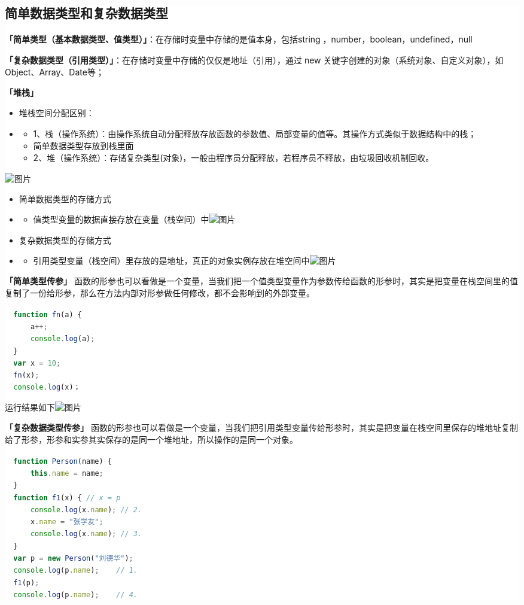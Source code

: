 ## 简单数据类型和复杂数据类型

**「简单类型（基本数据类型、值类型）」**：在存储时变量中存储的是值本身，包括string ，number，boolean，undefined，null

**「复杂数据类型（引用类型）」**：在存储时变量中存储的仅仅是地址（引用），通过 new 关键字创建的对象（系统对象、自定义对象），如 Object、Array、Date等；

**「堆栈」**

- 堆栈空间分配区别：

- - 1、栈（操作系统）：由操作系统自动分配释放存放函数的参数值、局部变量的值等。其操作方式类似于数据结构中的栈；
  - 简单数据类型存放到栈里面
  - 2、堆（操作系统）：存储复杂类型(对象)，一般由程序员分配释放，若程序员不释放，由垃圾回收机制回收。

![图片](https://mmbiz.qpic.cn/mmbiz_png/y7EkeCWAzmruAmtJf4nict04DRBVU4Jg1jzx4J8oTMHhE7wH3Gibe6Vm3MwwZic3NNbfGpzSx3ej3e61ekggPmWwg/640?wx_fmt=png&tp=webp&wxfrom=5&wx_lazy=1&wx_co=1)

- 简单数据类型的存储方式

- - 值类型变量的数据直接存放在变量（栈空间）中![图片](https://mmbiz.qpic.cn/mmbiz_png/y7EkeCWAzmruAmtJf4nict04DRBVU4Jg1ZqBzWrBbOHPKkEdUkj6W9P47IhaBkGLLtaZk6gMBKO5f1zibu2GmvDg/640?wx_fmt=png&tp=webp&wxfrom=5&wx_lazy=1&wx_co=1)

- 复杂数据类型的存储方式

- - 引用类型变量（栈空间）里存放的是地址，真正的对象实例存放在堆空间中![图片](https://mmbiz.qpic.cn/mmbiz_png/y7EkeCWAzmruAmtJf4nict04DRBVU4Jg1qSYCNHocgsPF5gforAfHojic5W3v14jBQY4w8TREtvysUm82mD79Nww/640?wx_fmt=png&tp=webp&wxfrom=5&wx_lazy=1&wx_co=1)

**「简单类型传参」**
  函数的形参也可以看做是一个变量，当我们把一个值类型变量作为参数传给函数的形参时，其实是把变量在栈空间里的值复制了一份给形参，那么在方法内部对形参做任何修改，都不会影响到的外部变量。

```javascript
  function fn(a) {
      a++;
      console.log(a); 
  }
  var x = 10;
  fn(x);
  console.log(x)；
```

运行结果如下![图片](https://mmbiz.qpic.cn/mmbiz_png/y7EkeCWAzmruAmtJf4nict04DRBVU4Jg19jHibmWpibic6PTBoJTpvjR84jdiczZLTSRn8TWC1rTNq7EQHqRbu0lBAA/640?wx_fmt=png&tp=webp&wxfrom=5&wx_lazy=1&wx_co=1)

**「复杂数据类型传参」**
  函数的形参也可以看做是一个变量，当我们把引用类型变量传给形参时，其实是把变量在栈空间里保存的堆地址复制给了形参，形参和实参其实保存的是同一个堆地址，所以操作的是同一个对象。

```javascript
  function Person(name) {
      this.name = name;
  }
  function f1(x) { // x = p
      console.log(x.name); // 2. 
      x.name = "张学友";
      console.log(x.name); // 3.  
  }
  var p = new Person("刘德华");
  console.log(p.name);    // 1.  
  f1(p);
  console.log(p.name);    // 4. 
```
